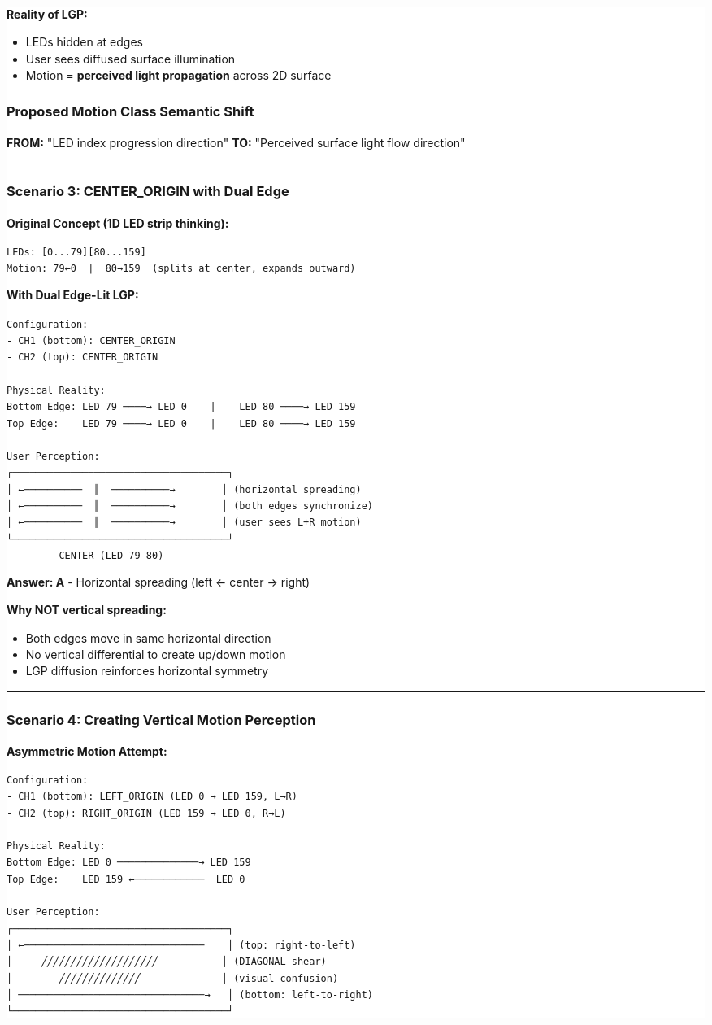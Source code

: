**Reality of LGP:**
- LEDs hidden at edges
- User sees diffused surface illumination
- Motion = **perceived light propagation** across 2D surface

### Proposed Motion Class Semantic Shift

**FROM:** "LED index progression direction"
**TO:** "Perceived surface light flow direction"

---

### Scenario 3: CENTER_ORIGIN with Dual Edge

**Original Concept (1D LED strip thinking):**
```
LEDs: [0...79][80...159]
Motion: 79←0  |  80→159  (splits at center, expands outward)
```

**With Dual Edge-Lit LGP:**
```
Configuration:
- CH1 (bottom): CENTER_ORIGIN
- CH2 (top): CENTER_ORIGIN

Physical Reality:
Bottom Edge: LED 79 ────→ LED 0    |    LED 80 ────→ LED 159
Top Edge:    LED 79 ────→ LED 0    |    LED 80 ────→ LED 159

User Perception:
┌─────────────────────────────────────┐
│ ←──────────  ║  ──────────→        │ (horizontal spreading)
│ ←──────────  ║  ──────────→        │ (both edges synchronize)
│ ←──────────  ║  ──────────→        │ (user sees L+R motion)
└─────────────────────────────────────┘
         CENTER (LED 79-80)
```

**Answer: A** - Horizontal spreading (left ← center → right)

**Why NOT vertical spreading:**
- Both edges move in same horizontal direction
- No vertical differential to create up/down motion
- LGP diffusion reinforces horizontal symmetry

---

### Scenario 4: Creating Vertical Motion Perception

**Asymmetric Motion Attempt:**
```
Configuration:
- CH1 (bottom): LEFT_ORIGIN (LED 0 → LED 159, L→R)
- CH2 (top): RIGHT_ORIGIN (LED 159 → LED 0, R→L)

Physical Reality:
Bottom Edge: LED 0 ──────────────→ LED 159
Top Edge:    LED 159 ←────────────  LED 0

User Perception:
┌─────────────────────────────────────┐
│ ←───────────────────────────────    │ (top: right-to-left)
│     ╱╱╱╱╱╱╱╱╱╱╱╱╱╱╱╱╱╱╱╱           │ (DIAGONAL shear)
│        ╱╱╱╱╱╱╱╱╱╱╱╱╱╱              │ (visual confusion)
│ ────────────────────────────────→   │ (bottom: left-to-right)
└─────────────────────────────────────┘
```